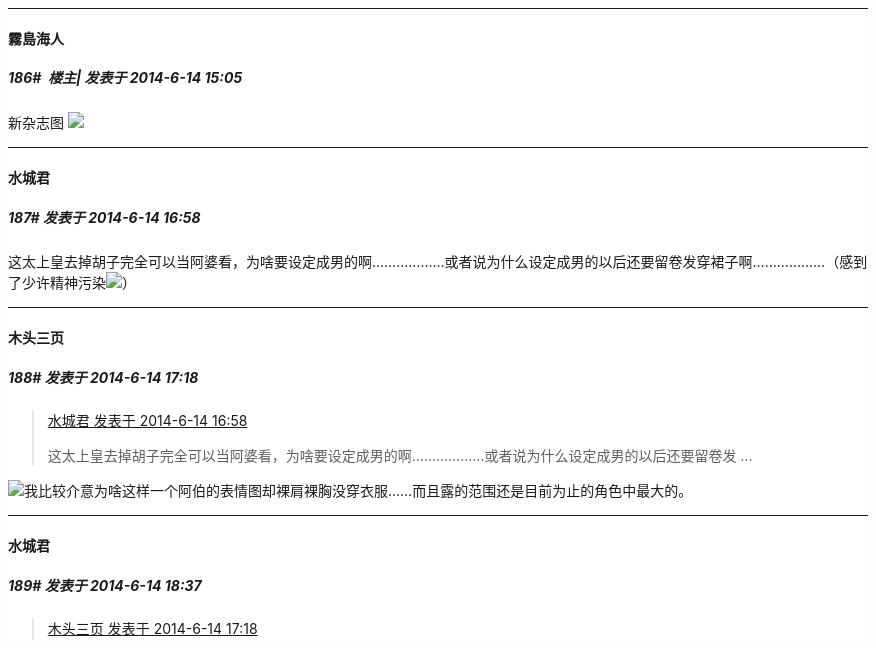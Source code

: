 



-----

####  霧島海人  
##### 186#         楼主| 发表于 2014-6-14 15:05




新杂志图
<img src="http://ww3.sinaimg.cn/large/eccb88edgw1ehdnlgru1zj20uk0jik2e.jpg" referrerpolicy="no-referrer">







-----

####  水城君  
##### 187#       发表于 2014-6-14 16:58




这太上皇去掉胡子完全可以当阿婆看，为啥要设定成男的啊………………或者说为什么设定成男的以后还要留卷发穿裙子啊………………（感到了少许精神污染<img src="https://static.saraba1st.com/image/smiley/face/31.gif" referrerpolicy="no-referrer">）







-----

####  木头三页  
##### 188#       发表于 2014-6-14 17:18



<blockquote><a href="httphttps://bbs.saraba1st.com/2b/forum.php?mod=redirect&amp;goto=findpost&amp;pid=25722558&amp;ptid=999173" target="_blank">水城君 发表于 2014-6-14 16:58</a>

这太上皇去掉胡子完全可以当阿婆看，为啥要设定成男的啊………………或者说为什么设定成男的以后还要留卷发 ...</blockquote>
<img src="https://static.saraba1st.com/image/smiley/face/149.gif" referrerpolicy="no-referrer">我比较介意为啥这样一个阿伯的表情图却裸肩裸胸没穿衣服……而且露的范围还是目前为止的角色中最大的。







-----

####  水城君  
##### 189#       发表于 2014-6-14 18:37



<blockquote><a href="httphttps://bbs.saraba1st.com/2b/forum.php?mod=redirect&amp;goto=findpost&amp;pid=25722711&amp;ptid=999173" target="_blank">木头三页 发表于 2014-6-14 17:18</a>
